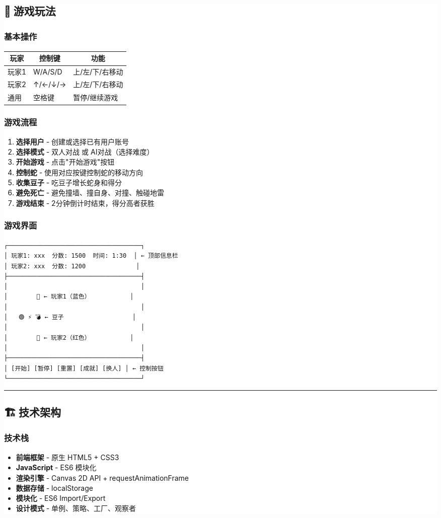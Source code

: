 ## 🎯 游戏玩法

### 基本操作

| 玩家 | 控制键 | 功能 |
|------|--------|------|
| 玩家1 | W/A/S/D | 上/左/下/右移动 |
| 玩家2 | ↑/←/↓/→ | 上/左/下/右移动 |
| 通用 | 空格键 | 暂停/继续游戏 |

### 游戏流程

1. **选择用户** - 创建或选择已有用户账号
2. **选择模式** - 双人对战 或 AI对战（选择难度）
3. **开始游戏** - 点击"开始游戏"按钮
4. **控制蛇** - 使用对应按键控制蛇的移动方向
5. **收集豆子** - 吃豆子增长蛇身和得分
6. **避免死亡** - 避免撞墙、撞自身、对撞、触碰地雷
7. **游戏结束** - 2分钟倒计时结束，得分高者获胜

### 游戏界面

```
┌─────────────────────────────────────┐
│ 玩家1: xxx  分数: 1500  时间: 1:30  │ ← 顶部信息栏
│ 玩家2: xxx  分数: 1200              │
├─────────────────────────────────────┤
│                                     │
│        🐍 ← 玩家1（蓝色）           │
│                                     │
│   🟢 ⚡ 💣 ← 豆子                   │
│                                     │
│        🐍 ← 玩家2（红色）           │
│                                     │
├─────────────────────────────────────┤
│ [开始] [暂停] [重置] [成就] [换人] │ ← 控制按钮
└─────────────────────────────────────┘
```

---

## 🏗️ 技术架构

### 技术栈

- **前端框架** - 原生 HTML5 + CSS3
- **JavaScript** - ES6 模块化
- **渲染引擎** - Canvas 2D API + requestAnimationFrame
- **数据存储** - localStorage
- **模块化** - ES6 Import/Export
- **设计模式** - 单例、策略、工厂、观察者
